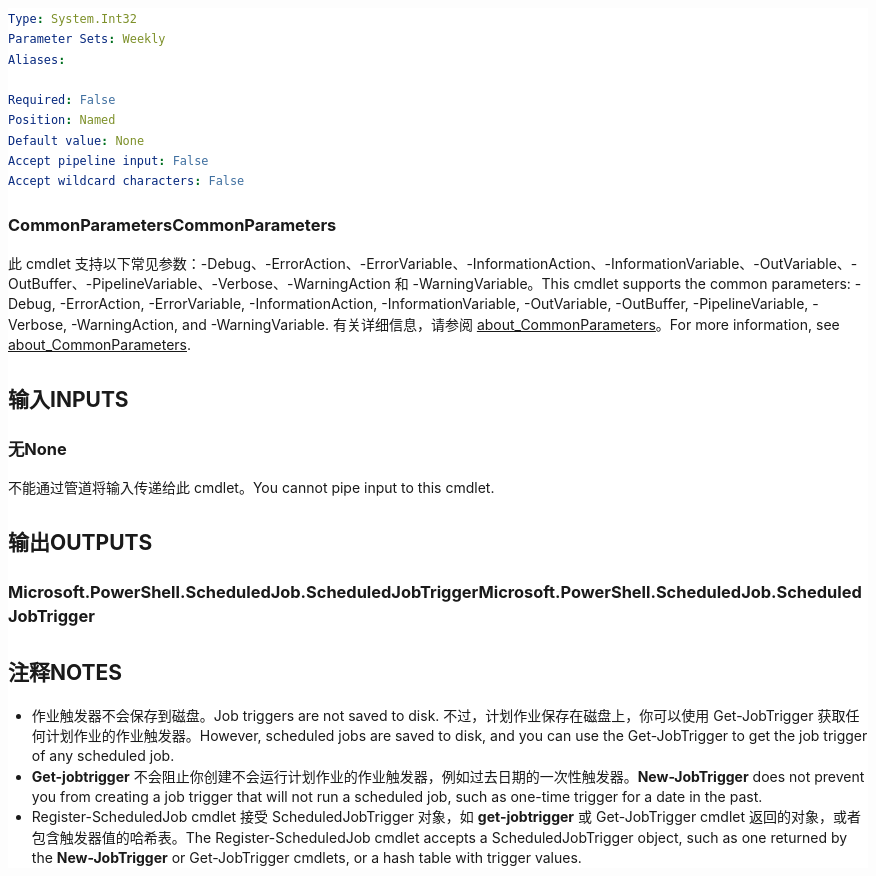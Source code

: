 ```yaml
Type: System.Int32
Parameter Sets: Weekly
Aliases:

Required: False
Position: Named
Default value: None
Accept pipeline input: False
Accept wildcard characters: False
```

### <span data-ttu-id="0e394-222">CommonParameters</span><span class="sxs-lookup"><span data-stu-id="0e394-222">CommonParameters</span></span>
<span data-ttu-id="0e394-223">此 cmdlet 支持以下常见参数：-Debug、-ErrorAction、-ErrorVariable、-InformationAction、-InformationVariable、-OutVariable、-OutBuffer、-PipelineVariable、-Verbose、-WarningAction 和 -WarningVariable。</span><span class="sxs-lookup"><span data-stu-id="0e394-223">This cmdlet supports the common parameters: -Debug, -ErrorAction, -ErrorVariable, -InformationAction, -InformationVariable, -OutVariable, -OutBuffer, -PipelineVariable, -Verbose, -WarningAction, and -WarningVariable.</span></span> <span data-ttu-id="0e394-224">有关详细信息，请参阅 [about_CommonParameters](https://go.microsoft.com/fwlink/?LinkID=113216)。</span><span class="sxs-lookup"><span data-stu-id="0e394-224">For more information, see [about_CommonParameters](https://go.microsoft.com/fwlink/?LinkID=113216).</span></span>

## <span data-ttu-id="0e394-225">输入</span><span class="sxs-lookup"><span data-stu-id="0e394-225">INPUTS</span></span>

### <span data-ttu-id="0e394-226">无</span><span class="sxs-lookup"><span data-stu-id="0e394-226">None</span></span>
<span data-ttu-id="0e394-227">不能通过管道将输入传递给此 cmdlet。</span><span class="sxs-lookup"><span data-stu-id="0e394-227">You cannot pipe input to this cmdlet.</span></span>

## <span data-ttu-id="0e394-228">输出</span><span class="sxs-lookup"><span data-stu-id="0e394-228">OUTPUTS</span></span>

### <span data-ttu-id="0e394-229">Microsoft.PowerShell.ScheduledJob.ScheduledJobTrigger</span><span class="sxs-lookup"><span data-stu-id="0e394-229">Microsoft.PowerShell.ScheduledJob.ScheduledJobTrigger</span></span>

## <span data-ttu-id="0e394-230">注释</span><span class="sxs-lookup"><span data-stu-id="0e394-230">NOTES</span></span>

* <span data-ttu-id="0e394-231">作业触发器不会保存到磁盘。</span><span class="sxs-lookup"><span data-stu-id="0e394-231">Job triggers are not saved to disk.</span></span> <span data-ttu-id="0e394-232">不过，计划作业保存在磁盘上，你可以使用 Get-JobTrigger 获取任何计划作业的作业触发器。</span><span class="sxs-lookup"><span data-stu-id="0e394-232">However, scheduled jobs are saved to disk, and you can use the Get-JobTrigger to get the job trigger of any scheduled job.</span></span>
* <span data-ttu-id="0e394-233">**Get-jobtrigger** 不会阻止你创建不会运行计划作业的作业触发器，例如过去日期的一次性触发器。</span><span class="sxs-lookup"><span data-stu-id="0e394-233">**New-JobTrigger** does not prevent you from creating a job trigger that will not run a scheduled job, such as one-time trigger for a date in the past.</span></span>
* <span data-ttu-id="0e394-234">Register-ScheduledJob cmdlet 接受 ScheduledJobTrigger 对象，如 **get-jobtrigger** 或 Get-JobTrigger cmdlet 返回的对象，或者包含触发器值的哈希表。</span><span class="sxs-lookup"><span data-stu-id="0e394-234">The Register-ScheduledJob cmdlet accepts a ScheduledJobTrigger object, such as one returned by the **New-JobTrigger** or Get-JobTrigger cmdlets, or a hash table with trigger values.</span></span>
